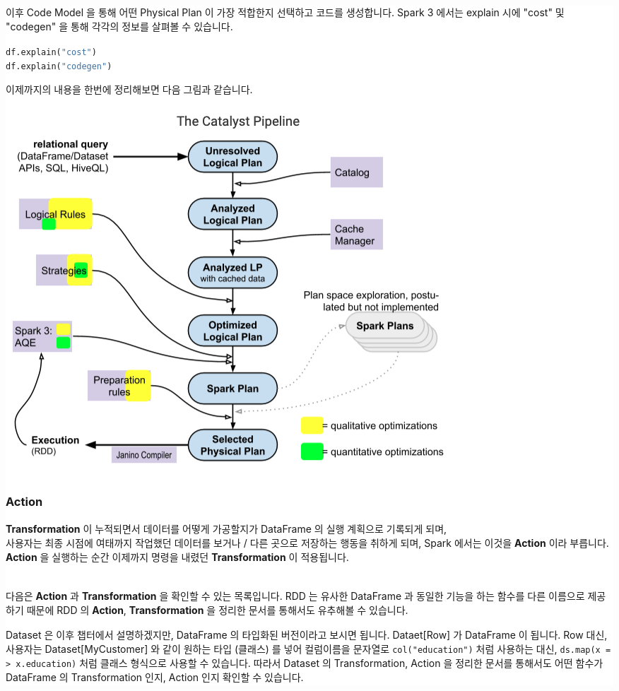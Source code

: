 

이후 Code Model 을 통해 어떤 Physical Plan 이 가장 적합한지 선택하고 코드를 생성합니다. Spark 3 에서는 explain 시에 "cost" 및 "codegen" 을 통해 각각의 정보를 살펴볼 수 있습니다.

```python
df.explain("cost")
df.explain("codegen")
```



이제까지의 내용을 한번에 정리해보면 다음 그림과 같습니다.

![Catalyst Pipeline (https://www.unraveldata.com/resources/catalyst-analyst-a-deep-dive-into-sparks-optimizer/)](<../../.gitbook/assets/image (30) (1) (1) (1) (1) (1) (1) (1) (1).png>)



### Action



**Transformation** 이 누적되면서 데이터를 어떻게 가공할지가 DataFrame 의 실행 계획으로 기록되게 되며,\
사용자는 최종 시점에 여태까지 작업했던 데이터를 보거나 / 다른 곳으로 저장하는 행동을 취하게 되며, Spark 에서는 이것을 **Action** 이라 부릅니다. **Action** 을 실행하는 순간 이제까지 명령을 내렸던 **Transformation** 이 적용됩니다.

\
다음은 **Action** 과 **Transformation** 을 확인할 수 있는 목록입니다. RDD 는 유사한 DataFrame 과 동일한 기능을 하는 함수를 다른 이름으로 제공하기 때문에 RDD 의 **Action**, **Transformation** 을 정리한 문서를 통해서도 유추해볼 수 있습니다.

Dataset 은 이후 챕터에서 설명하겠지만, DataFrame 의 타입화된 버전이라고 보시면 됩니다. Dataet\[Row] 가 DataFrame 이 됩니다. Row 대신, 사용자는 Dataset\[MyCustomer] 와 같이 원하는 타입 (클래스) 를 넣어 컬럼이름을 문자열로 `col("education")` 처럼 사용하는 대신, `ds.map(x => x.education)` 처럼 클래스 형식으로 사용할 수 있습니다. 따라서 Dataset 의 Transformation, Action 을 정리한 문서를 통해서도 어떤 함수가 DataFrame 의 Transformation 인지, Action 인지 확인할 수 있습니다.
